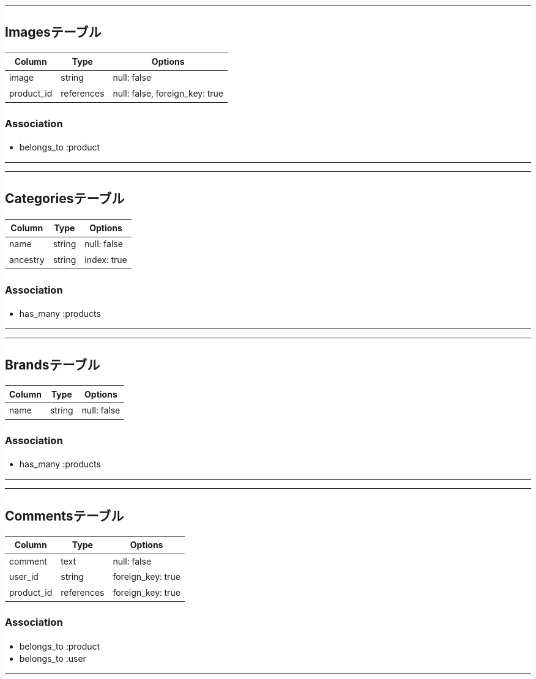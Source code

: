 ---------------------------------------
## Imagesテーブル

|Column|Type|Options|
|------|----|-------|
|image|string|null: false|
|product_id|references|null: false, foreign_key: true|

### Association
- belongs_to :product
---------------------------------------

---------------------------------------
## Categoriesテーブル

|Column|Type|Options|
|------|----|-------|
|name|string|null: false|
|ancestry|string|index: true|

### Association
- has_many :products
---------------------------------------

---------------------------------------
## Brandsテーブル

|Column|Type|Options|
|------|----|-------|
|name|string|null: false|

### Association
- has_many :products
---------------------------------------

---------------------------------------
## Commentsテーブル

|Column|Type|Options|
|------|----|-------|
|comment|text|null: false|
|user_id|string|foreign_key: true|
|product_id|references|foreign_key: true|

### Association
- belongs_to :product
- belongs_to :user
---------------------------------------